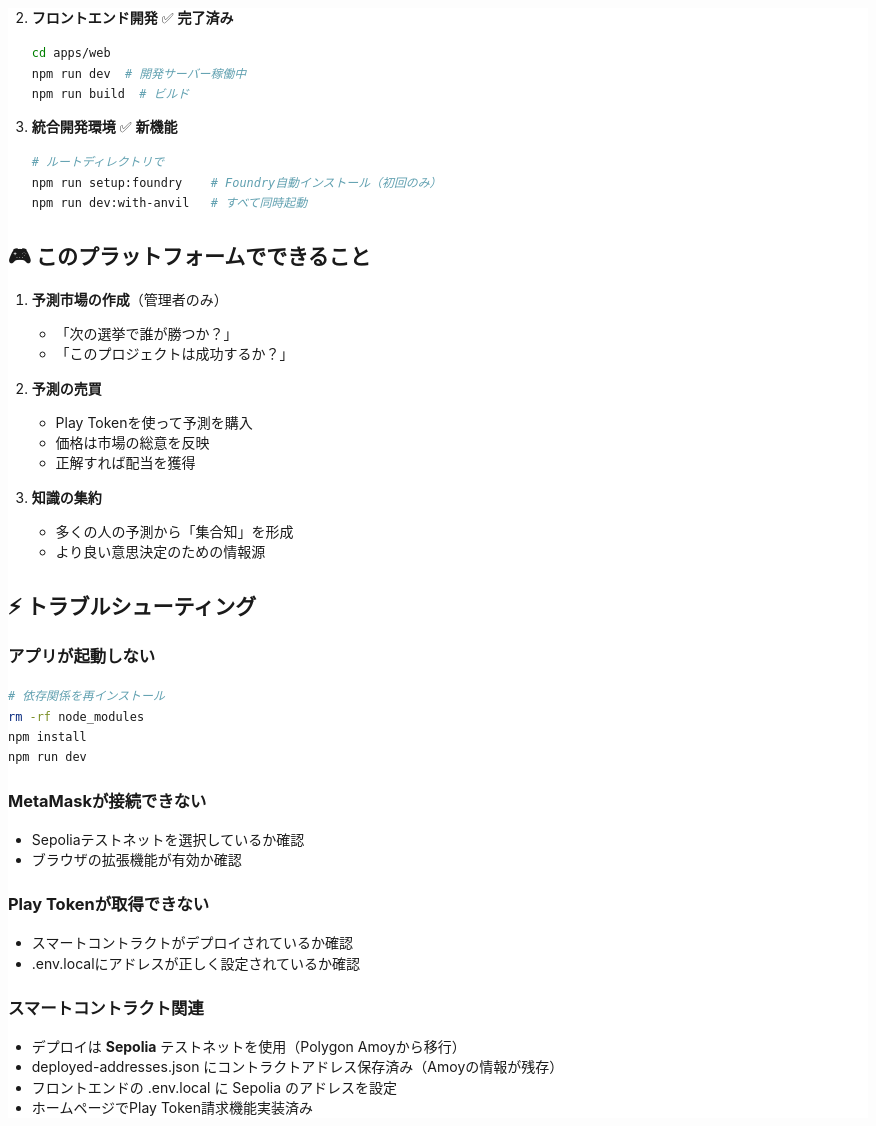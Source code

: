 2. **フロントエンド開発** ✅ **完了済み**
   ```bash
   cd apps/web
   npm run dev  # 開発サーバー稼働中
   npm run build  # ビルド
   ```

3. **統合開発環境** ✅ **新機能**
   ```bash
   # ルートディレクトリで
   npm run setup:foundry    # Foundry自動インストール（初回のみ）
   npm run dev:with-anvil   # すべて同時起動
   ```

## 🎮 このプラットフォームでできること

1. **予測市場の作成**（管理者のみ）
   - 「次の選挙で誰が勝つか？」
   - 「このプロジェクトは成功するか？」

2. **予測の売買**
   - Play Tokenを使って予測を購入
   - 価格は市場の総意を反映
   - 正解すれば配当を獲得

3. **知識の集約**
   - 多くの人の予測から「集合知」を形成
   - より良い意思決定のための情報源

## ⚡ トラブルシューティング

### アプリが起動しない
```bash
# 依存関係を再インストール
rm -rf node_modules
npm install
npm run dev
```

### MetaMaskが接続できない
- Sepoliaテストネットを選択しているか確認
- ブラウザの拡張機能が有効か確認

### Play Tokenが取得できない
- スマートコントラクトがデプロイされているか確認
- .env.localにアドレスが正しく設定されているか確認

### スマートコントラクト関連
- デプロイは **Sepolia** テストネットを使用（Polygon Amoyから移行）
- deployed-addresses.json にコントラクトアドレス保存済み（Amoyの情報が残存）
- フロントエンドの .env.local に Sepolia のアドレスを設定
- ホームページでPlay Token請求機能実装済み
